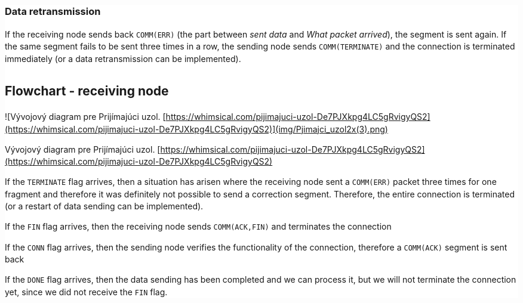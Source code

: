 
### Data retransmission

If the receiving node sends back `COMM(ERR)` (the part between *sent data* and *What packet arrived*), the segment is sent again. If the same segment fails to be sent three times in a row, the sending node sends `COMM(TERMINATE)` and the connection is terminated immediately (or a data retransmission can be implemented).

## Flowchart - receiving node

![Vývojový diagram pre Prijímajúci uzol. [https://whimsical.com/pijimajuci-uzol-De7PJXkpg4LC5gRvigyQS2](https://whimsical.com/pijimajuci-uzol-De7PJXkpg4LC5gRvigyQS2)](img/Pjimajci_uzol2x(3).png)

Vývojový diagram pre Prijímajúci uzol. [https://whimsical.com/pijimajuci-uzol-De7PJXkpg4LC5gRvigyQS2](https://whimsical.com/pijimajuci-uzol-De7PJXkpg4LC5gRvigyQS2)

If the `TERMINATE` flag arrives, then a situation has arisen where the receiving node sent a `COMM(ERR)` packet three times for one fragment and therefore it was definitely not possible to send a correction segment. Therefore, the entire connection is terminated (or a restart of data sending can be implemented).

If the `FIN` flag arrives, then the receiving node sends `COMM(ACK,FIN)` and terminates the connection

If the `CONN` flag arrives, then the sending node verifies the functionality of the connection, therefore a `COMM(ACK)` segment is sent back

If the `DONE` flag arrives, then the data sending has been completed and we can process it, but we will not terminate the connection yet, since we did not receive the `FIN` flag.
